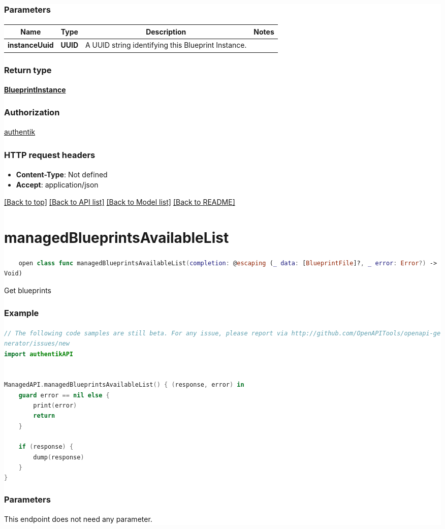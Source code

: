 ### Parameters

Name | Type | Description  | Notes
------------- | ------------- | ------------- | -------------
 **instanceUuid** | **UUID** | A UUID string identifying this Blueprint Instance. | 

### Return type

[**BlueprintInstance**](BlueprintInstance.md)

### Authorization

[authentik](../README.md#authentik)

### HTTP request headers

 - **Content-Type**: Not defined
 - **Accept**: application/json

[[Back to top]](#) [[Back to API list]](../README.md#documentation-for-api-endpoints) [[Back to Model list]](../README.md#documentation-for-models) [[Back to README]](../README.md)

# **managedBlueprintsAvailableList**
```swift
    open class func managedBlueprintsAvailableList(completion: @escaping (_ data: [BlueprintFile]?, _ error: Error?) -> Void)
```



Get blueprints

### Example
```swift
// The following code samples are still beta. For any issue, please report via http://github.com/OpenAPITools/openapi-generator/issues/new
import authentikAPI


ManagedAPI.managedBlueprintsAvailableList() { (response, error) in
    guard error == nil else {
        print(error)
        return
    }

    if (response) {
        dump(response)
    }
}
```

### Parameters
This endpoint does not need any parameter.
